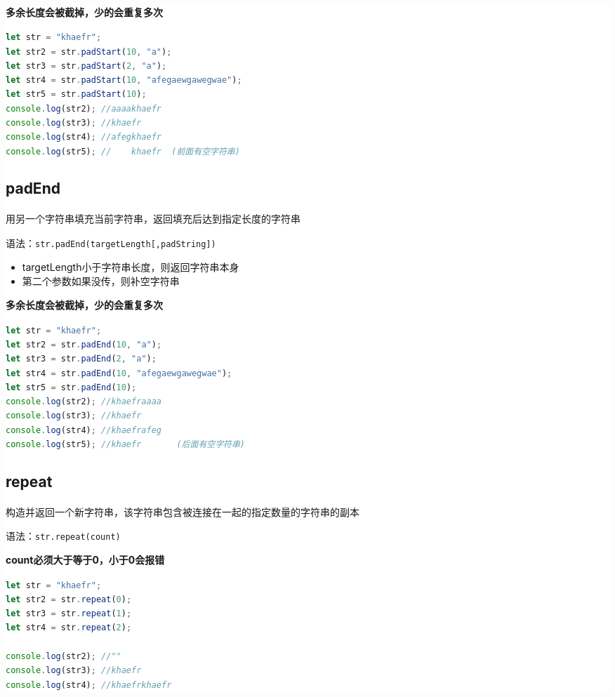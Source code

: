 **多余长度会被截掉，少的会重复多次**

```javascript
let str = "khaefr";
let str2 = str.padStart(10, "a");
let str3 = str.padStart(2, "a");
let str4 = str.padStart(10, "afegaewgawegwae");
let str5 = str.padStart(10);
console.log(str2); //aaaakhaefr
console.log(str3); //khaefr
console.log(str4); //afegkhaefr
console.log(str5); //    khaefr  (前面有空字符串)
```

## padEnd
用另一个字符串填充当前字符串，返回填充后达到指定长度的字符串

语法：`str.padEnd(targetLength[,padString])`

- targetLength小于字符串长度，则返回字符串本身
- 第二个参数如果没传，则补空字符串

**多余长度会被截掉，少的会重复多次**

```javascript
let str = "khaefr";
let str2 = str.padEnd(10, "a");
let str3 = str.padEnd(2, "a");
let str4 = str.padEnd(10, "afegaewgawegwae");
let str5 = str.padEnd(10);
console.log(str2); //khaefraaaa
console.log(str3); //khaefr
console.log(str4); //khaefrafeg
console.log(str5); //khaefr       (后面有空字符串)
```




## repeat
构造并返回一个新字符串，该字符串包含被连接在一起的指定数量的字符串的副本

语法：`str.repeat(count)`

**count必须大于等于0，小于0会报错**

```javascript
let str = "khaefr";
let str2 = str.repeat(0);
let str3 = str.repeat(1);
let str4 = str.repeat(2);

console.log(str2); //""
console.log(str3); //khaefr
console.log(str4); //khaefrkhaefr
```
